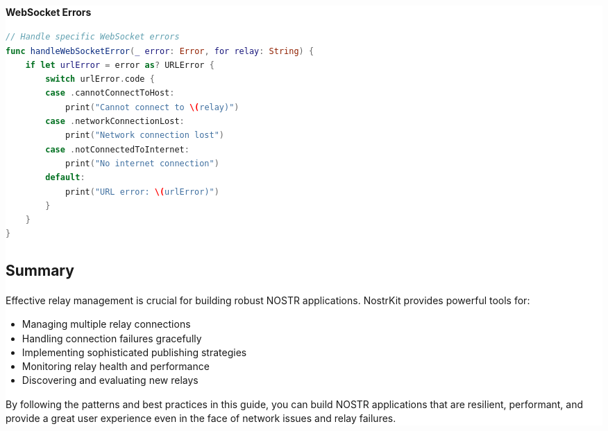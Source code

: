 **WebSocket Errors**
```swift
// Handle specific WebSocket errors
func handleWebSocketError(_ error: Error, for relay: String) {
    if let urlError = error as? URLError {
        switch urlError.code {
        case .cannotConnectToHost:
            print("Cannot connect to \(relay)")
        case .networkConnectionLost:
            print("Network connection lost")
        case .notConnectedToInternet:
            print("No internet connection")
        default:
            print("URL error: \(urlError)")
        }
    }
}
```

## Summary

Effective relay management is crucial for building robust NOSTR applications. NostrKit provides powerful tools for:

- Managing multiple relay connections
- Handling connection failures gracefully
- Implementing sophisticated publishing strategies
- Monitoring relay health and performance
- Discovering and evaluating new relays

By following the patterns and best practices in this guide, you can build NOSTR applications that are resilient, performant, and provide a great user experience even in the face of network issues and relay failures.